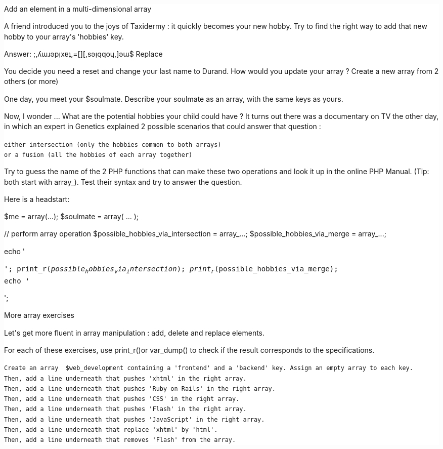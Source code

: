 Add an element in a multi-dimensional array

A friend introduced you to the joys of Taxidermy : it quickly becomes your new hobby. Try to find the right way to add that new hobby to your array's 'hobbies' key.

Answer: ;,ʎɯɹǝpᴉxɐʇ,=[][,sǝᴉqqoɥ,]ǝɯ$
Replace

You decide you need a reset and change your last name to Durand. How would you update your array ?
Create a new array from 2 others (or more)

One day, you meet your $soulmate. Describe your soulmate as an array, with the same keys as yours.

Now, I wonder ... What are the potential hobbies your child could have ? It turns out there was a documentary on TV the other day, in which an expert in Genetics explained 2 possible scenarios that could answer that question :

    either intersection (only the hobbies common to both arrays)
    or a fusion (all the hobbies of each array together)

Try to guess the name of the 2 PHP functions that can make these two operations and look it up in the online PHP Manual. (Tip: both start with array_). Test their syntax and try to answer the question.

Here is a headstart:

$me = array(...);
$soulmate = array( ... );

// perform array operation
$possible_hobbies_via_intersection = array_...;
$possible_hobbies_via_merge = array_...;

echo '<pre>';
print_r($possible_hobbies_via_intersection);
print_r($possible_hobbies_via_merge);
echo '</pre>';

More array exercises

Let's get more fluent in array manipulation : add, delete and replace elements.

For each of these exercises, use print_r()or var_dump() to check if the result corresponds to the specifications.

    Create an array  $web_development containing a 'frontend' and a 'backend' key. Assign an empty array to each key.
    Then, add a line underneath that pushes 'xhtml' in the right array.
    Then, add a line underneath that pushes 'Ruby on Rails' in the right array.
    Then, add a line underneath that pushes 'CSS' in the right array.
    Then, add a line underneath that pushes 'Flash' in the right array.
    Then, add a line underneath that pushes 'JavaScript' in the right array.
    Then, add a line underneath that replace 'xhtml' by 'html'.
    Then, add a line underneath that removes 'Flash' from the array.
